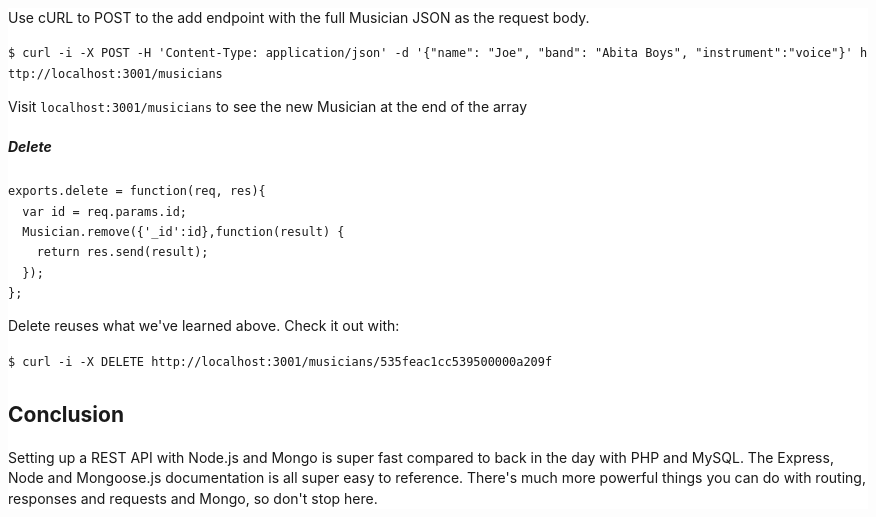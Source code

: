 Use cURL to POST to the add endpoint with the full Musician JSON as the request body.

    $ curl -i -X POST -H 'Content-Type: application/json' -d '{"name": "Joe", "band": "Abita Boys", "instrument":"voice"}' http://localhost:3001/musicians 

Visit `localhost:3001/musicians` to see the new Musician at the end of the array

##### Delete

    exports.delete = function(req, res){
      var id = req.params.id;
      Musician.remove({'_id':id},function(result) {
        return res.send(result);
      });
    };

Delete reuses what we've learned above. Check it out with:

    $ curl -i -X DELETE http://localhost:3001/musicians/535feac1cc539500000a209f

## Conclusion

Setting up a REST API with Node.js and Mongo is super fast compared to back in the day with PHP and MySQL. The Express, Node and Mongoose.js documentation is all super easy to reference. There's much more powerful things you can do with routing, responses and requests and Mongo, so don't stop here. 